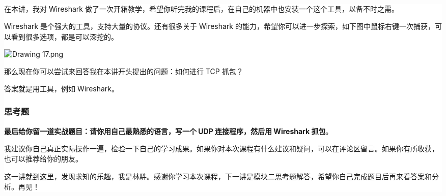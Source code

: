 在本讲，我对 Wireshark 做了一次开箱教学，希望你听完我的课程后，在自己的机器中也安装一个这个工具，以备不时之需。

Wireshark 是个强大的工具，支持大量的协议。还有很多关于 Wireshark 的能力，希望你可以进一步探索，如下图中鼠标右键一次捕获，可以看到很多选项，都是可以深挖的。

![Drawing 17.png](https://s0.lgstatic.com/i/image6/M01/3D/49/CioPOWCTpdOATgr1AADfReXfTIc663.png)

那么现在你可以尝试来回答我在本讲开头提出的问题：如何进行 TCP 抓包？

答案就是用工具，例如 Wireshark。

### 思考题

**最后给你留一道实战题目：请你用自己最熟悉的语言，写一个 UDP 连接程序，然后用 Wireshark 抓包**。

我建议你自己真正实际操作一遍，检验一下自己的学习成果。如果你对本次课程有什么建议和疑问，可以在评论区留言。如果你有所收获，也可以推荐给你的朋友。

这一讲就到这里，发现求知的乐趣，我是林䭽。感谢你学习本次课程，下一讲是模块二思考题解答，希望你自己完成题目后再来看答案和分析。再见！

